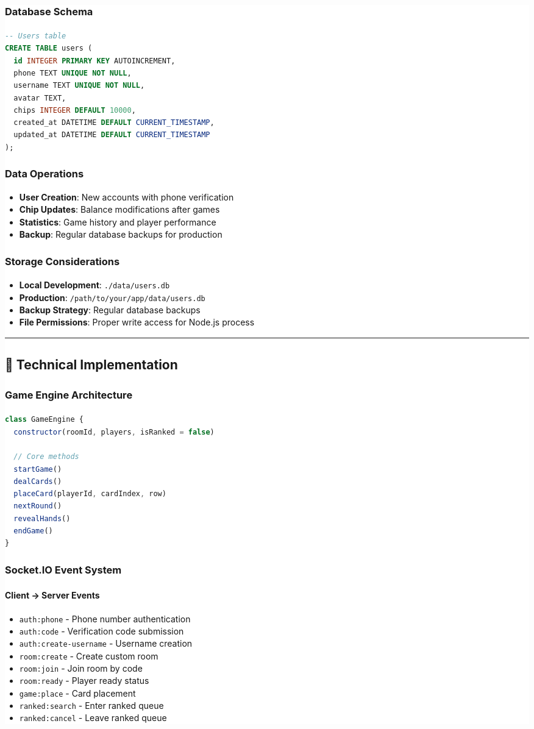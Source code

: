### **Database Schema**
```sql
-- Users table
CREATE TABLE users (
  id INTEGER PRIMARY KEY AUTOINCREMENT,
  phone TEXT UNIQUE NOT NULL,
  username TEXT UNIQUE NOT NULL,
  avatar TEXT,
  chips INTEGER DEFAULT 10000,
  created_at DATETIME DEFAULT CURRENT_TIMESTAMP,
  updated_at DATETIME DEFAULT CURRENT_TIMESTAMP
);
```

### **Data Operations**
- **User Creation**: New accounts with phone verification
- **Chip Updates**: Balance modifications after games
- **Statistics**: Game history and player performance
- **Backup**: Regular database backups for production

### **Storage Considerations**
- **Local Development**: `./data/users.db`
- **Production**: `/path/to/your/app/data/users.db`
- **Backup Strategy**: Regular database backups
- **File Permissions**: Proper write access for Node.js process

---

## 🔧 Technical Implementation

### **Game Engine Architecture**
```javascript
class GameEngine {
  constructor(roomId, players, isRanked = false)
  
  // Core methods
  startGame()
  dealCards()
  placeCard(playerId, cardIndex, row)
  nextRound()
  revealHands()
  endGame()
}
```

### **Socket.IO Event System**
#### **Client → Server Events**
- `auth:phone` - Phone number authentication
- `auth:code` - Verification code submission
- `auth:create-username` - Username creation
- `room:create` - Create custom room
- `room:join` - Join room by code
- `room:ready` - Player ready status
- `game:place` - Card placement
- `ranked:search` - Enter ranked queue
- `ranked:cancel` - Leave ranked queue
